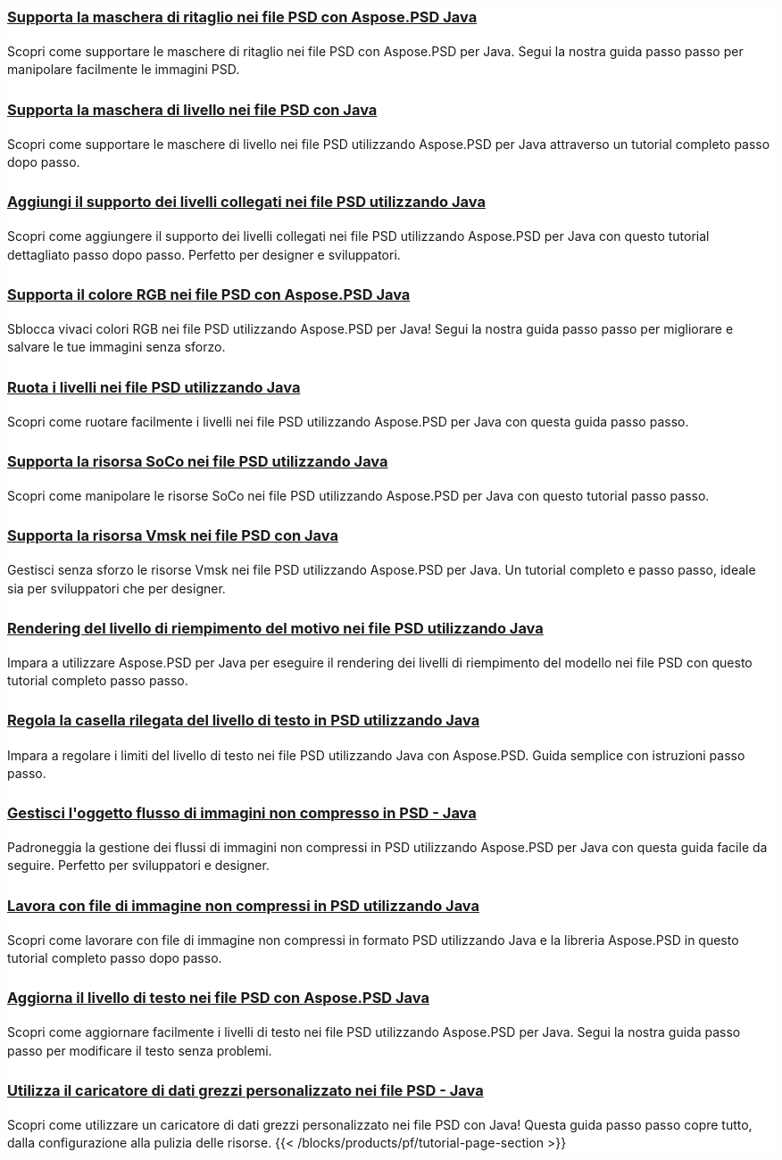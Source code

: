 ### [Supporta la maschera di ritaglio nei file PSD con Aspose.PSD Java](./support-clipping-mask-psd-files/)
Scopri come supportare le maschere di ritaglio nei file PSD con Aspose.PSD per Java. Segui la nostra guida passo passo per manipolare facilmente le immagini PSD.
### [Supporta la maschera di livello nei file PSD con Java](./support-layer-mask-psd-files/)
Scopri come supportare le maschere di livello nei file PSD utilizzando Aspose.PSD per Java attraverso un tutorial completo passo dopo passo.
### [Aggiungi il supporto dei livelli collegati nei file PSD utilizzando Java](./add-linked-layer-support-psd-files/)
Scopri come aggiungere il supporto dei livelli collegati nei file PSD utilizzando Aspose.PSD per Java con questo tutorial dettagliato passo dopo passo. Perfetto per designer e sviluppatori.
### [Supporta il colore RGB nei file PSD con Aspose.PSD Java](./support-rgb-color-psd-files/)
Sblocca vivaci colori RGB nei file PSD utilizzando Aspose.PSD per Java! Segui la nostra guida passo passo per migliorare e salvare le tue immagini senza sforzo.
### [Ruota i livelli nei file PSD utilizzando Java](./rotate-layers-psd-files/)
Scopri come ruotare facilmente i livelli nei file PSD utilizzando Aspose.PSD per Java con questa guida passo passo.
### [Supporta la risorsa SoCo nei file PSD utilizzando Java](./support-soco-resource-psd-files/)
Scopri come manipolare le risorse SoCo nei file PSD utilizzando Aspose.PSD per Java con questo tutorial passo passo.
### [Supporta la risorsa Vmsk nei file PSD con Java](./support-vmsk-resource-psd-files/)
Gestisci senza sforzo le risorse Vmsk nei file PSD utilizzando Aspose.PSD per Java. Un tutorial completo e passo passo, ideale sia per sviluppatori che per designer.
### [Rendering del livello di riempimento del motivo nei file PSD utilizzando Java](./render-pattern-fill-layer-psd-files/)
Impara a utilizzare Aspose.PSD per Java per eseguire il rendering dei livelli di riempimento del modello nei file PSD con questo tutorial completo passo passo.
### [Regola la casella rilegata del livello di testo in PSD utilizzando Java](./adjust-text-layer-bound-box-psd/)
Impara a regolare i limiti del livello di testo nei file PSD utilizzando Java con Aspose.PSD. Guida semplice con istruzioni passo passo.
### [Gestisci l'oggetto flusso di immagini non compresso in PSD - Java](./handle-uncompressed-image-stream-object-psd/)
Padroneggia la gestione dei flussi di immagini non compressi in PSD utilizzando Aspose.PSD per Java con questa guida facile da seguire. Perfetto per sviluppatori e designer.
### [Lavora con file di immagine non compressi in PSD utilizzando Java](./work-uncompressed-image-files-psd/)
Scopri come lavorare con file di immagine non compressi in formato PSD utilizzando Java e la libreria Aspose.PSD in questo tutorial completo passo dopo passo.
### [Aggiorna il livello di testo nei file PSD con Aspose.PSD Java](./update-text-layer-psd-files/)
Scopri come aggiornare facilmente i livelli di testo nei file PSD utilizzando Aspose.PSD per Java. Segui la nostra guida passo passo per modificare il testo senza problemi.
### [Utilizza il caricatore di dati grezzi personalizzato nei file PSD - Java](./use-custom-raw-data-loader-psd-files/)
Scopri come utilizzare un caricatore di dati grezzi personalizzato nei file PSD con Java! Questa guida passo passo copre tutto, dalla configurazione alla pulizia delle risorse.
{{< /blocks/products/pf/tutorial-page-section >}}
